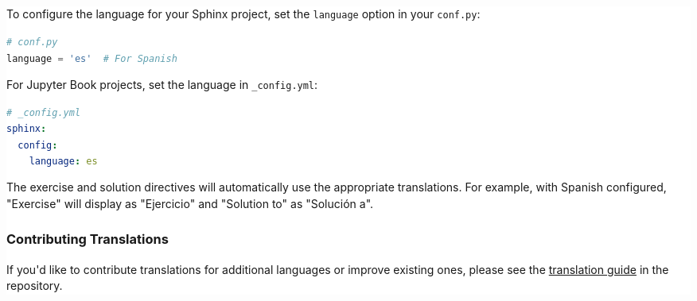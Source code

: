 To configure the language for your Sphinx project, set the `language` option in your `conf.py`:

```python
# conf.py
language = 'es'  # For Spanish
```

For Jupyter Book projects, set the language in `_config.yml`:

```yaml
# _config.yml
sphinx:
  config:
    language: es
```

The exercise and solution directives will automatically use the appropriate translations. For example, with Spanish configured, "Exercise" will display as "Ejercicio" and "Solution to" as "Solución a".

### Contributing Translations

If you'd like to contribute translations for additional languages or improve existing ones, please see the [translation guide](https://github.com/executablebooks/sphinx-exercise/tree/main/sphinx_exercise/translations) in the repository.
